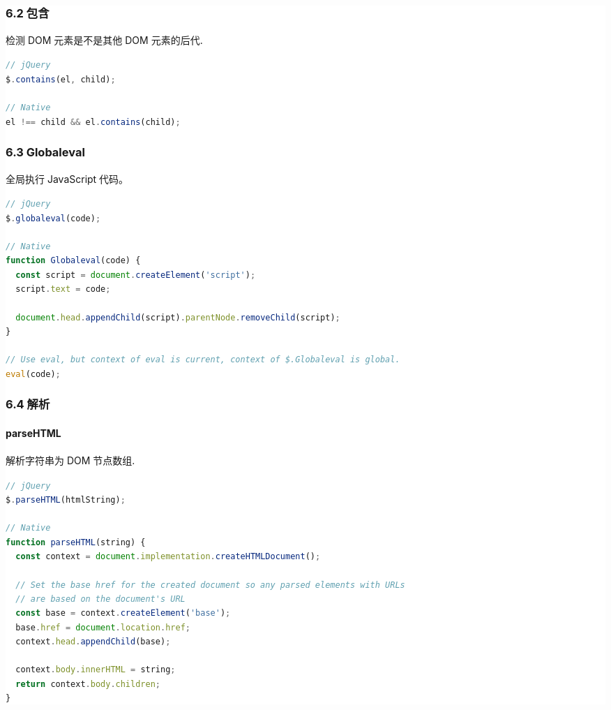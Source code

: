 

### 6.2 包含

检测 DOM 元素是不是其他 DOM 元素的后代.

```js
// jQuery
$.contains(el, child);

// Native
el !== child && el.contains(child);
```

### 6.3 Globaleval

全局执行 JavaScript 代码。



```js
// jQuery
$.globaleval(code);

// Native
function Globaleval(code) {
  const script = document.createElement('script');
  script.text = code;

  document.head.appendChild(script).parentNode.removeChild(script);
}

// Use eval, but context of eval is current, context of $.Globaleval is global.
eval(code);
```



### 6.4 解析

#### parseHTML

解析字符串为 DOM 节点数组.



```js
// jQuery
$.parseHTML(htmlString);

// Native
function parseHTML(string) {
  const context = document.implementation.createHTMLDocument();

  // Set the base href for the created document so any parsed elements with URLs
  // are based on the document's URL
  const base = context.createElement('base');
  base.href = document.location.href;
  context.head.appendChild(base);

  context.body.innerHTML = string;
  return context.body.children;
}
```
